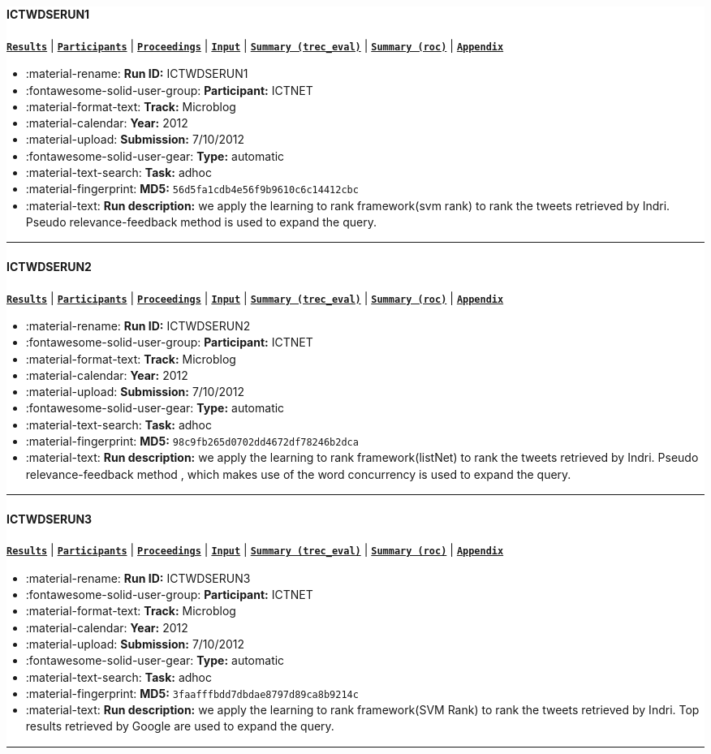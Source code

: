 #### ICTWDSERUN1 
[**`Results`**](./results.md#ictwdserun1) | [**`Participants`**](./participants.md#ictnet) | [**`Proceedings`**](./proceedings.md#ictnet-at-microblog-track-trec-2012) | [**`Input`**](https://trec.nist.gov/results/trec21/microblog/input.ICTWDSERUN1.gz) | [**`Summary (trec_eval)`**](https://trec.nist.gov/results/trec21/microblog/summary.treceval.ICTWDSERUN1) | [**`Summary (roc)`**](https://trec.nist.gov/results/trec21/microblog/summary.roc.ICTWDSERUN1) | [**`Appendix`**](https://trec.nist.gov/pubs/trec21/appendices/microblog/ICTWDSERUN1.pdf) 

- :material-rename: **Run ID:** ICTWDSERUN1 
- :fontawesome-solid-user-group: **Participant:** ICTNET 
- :material-format-text: **Track:** Microblog 
- :material-calendar: **Year:** 2012 
- :material-upload: **Submission:** 7/10/2012 
- :fontawesome-solid-user-gear: **Type:** automatic 
- :material-text-search: **Task:** adhoc 
- :material-fingerprint: **MD5:** `56d5fa1cdb4e56f9b9610c6c14412cbc` 
- :material-text: **Run description:** we apply the learning to rank framework(svm rank) to rank the tweets retrieved by Indri. Pseudo relevance-feedback method is used to expand the query.  

---
#### ICTWDSERUN2 
[**`Results`**](./results.md#ictwdserun2) | [**`Participants`**](./participants.md#ictnet) | [**`Proceedings`**](./proceedings.md#ictnet-at-microblog-track-trec-2012) | [**`Input`**](https://trec.nist.gov/results/trec21/microblog/input.ICTWDSERUN2.gz) | [**`Summary (trec_eval)`**](https://trec.nist.gov/results/trec21/microblog/summary.treceval.ICTWDSERUN2) | [**`Summary (roc)`**](https://trec.nist.gov/results/trec21/microblog/summary.roc.ICTWDSERUN2) | [**`Appendix`**](https://trec.nist.gov/pubs/trec21/appendices/microblog/ICTWDSERUN2.pdf) 

- :material-rename: **Run ID:** ICTWDSERUN2 
- :fontawesome-solid-user-group: **Participant:** ICTNET 
- :material-format-text: **Track:** Microblog 
- :material-calendar: **Year:** 2012 
- :material-upload: **Submission:** 7/10/2012 
- :fontawesome-solid-user-gear: **Type:** automatic 
- :material-text-search: **Task:** adhoc 
- :material-fingerprint: **MD5:** `98c9fb265d0702dd4672df78246b2dca` 
- :material-text: **Run description:** we apply the learning to rank framework(listNet) to rank the tweets retrieved by Indri. Pseudo relevance-feedback method , which makes use of the word concurrency is used to expand the query.   

---
#### ICTWDSERUN3 
[**`Results`**](./results.md#ictwdserun3) | [**`Participants`**](./participants.md#ictnet) | [**`Proceedings`**](./proceedings.md#ictnet-at-microblog-track-trec-2012) | [**`Input`**](https://trec.nist.gov/results/trec21/microblog/input.ICTWDSERUN3.gz) | [**`Summary (trec_eval)`**](https://trec.nist.gov/results/trec21/microblog/summary.treceval.ICTWDSERUN3) | [**`Summary (roc)`**](https://trec.nist.gov/results/trec21/microblog/summary.roc.ICTWDSERUN3) | [**`Appendix`**](https://trec.nist.gov/pubs/trec21/appendices/microblog/ICTWDSERUN3.pdf) 

- :material-rename: **Run ID:** ICTWDSERUN3 
- :fontawesome-solid-user-group: **Participant:** ICTNET 
- :material-format-text: **Track:** Microblog 
- :material-calendar: **Year:** 2012 
- :material-upload: **Submission:** 7/10/2012 
- :fontawesome-solid-user-gear: **Type:** automatic 
- :material-text-search: **Task:** adhoc 
- :material-fingerprint: **MD5:** `3faafffbdd7dbdae8797d89ca8b9214c` 
- :material-text: **Run description:** we apply the learning to rank framework(SVM Rank) to rank the tweets retrieved by Indri. Top results retrieved by Google are used to expand the query.   

---